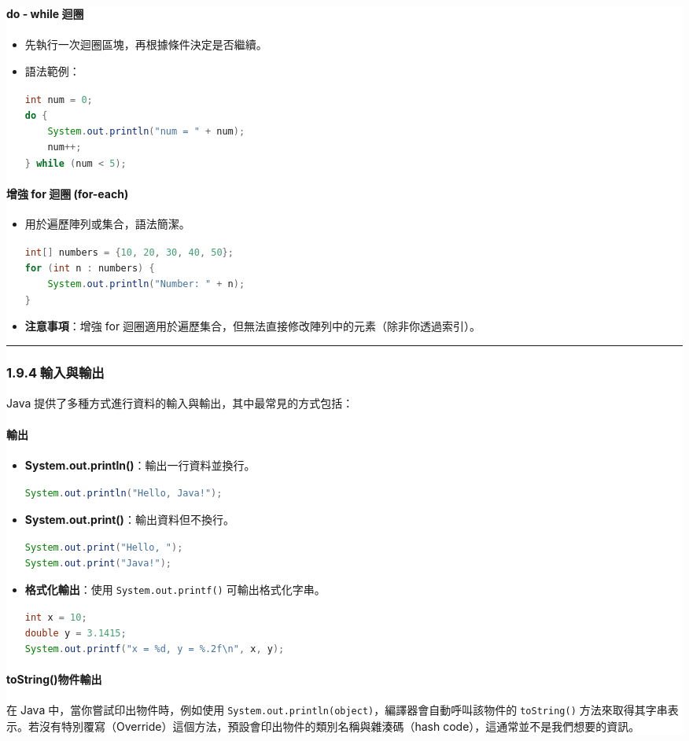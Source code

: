 #### do - while 迴圈

- 先執行一次迴圈區塊，再根據條件決定是否繼續。  
- 語法範例：

  ```java
  int num = 0;
  do {
      System.out.println("num = " + num);
      num++;
  } while (num < 5);
  ```

#### 增強 for 迴圈 (for-each)

- 用於遍歷陣列或集合，語法簡潔。
  
  ```java
  int[] numbers = {10, 20, 30, 40, 50};
  for (int n : numbers) {
      System.out.println("Number: " + n);
  }
  ```

- **注意事項**：增強 for 迴圈適用於遍歷集合，但無法直接修改陣列中的元素（除非你透過索引）。

---

### 1.9.4 輸入與輸出

Java 提供了多種方式進行資料的輸入與輸出，其中最常見的方式包括：

#### 輸出

- **System.out.println()**：輸出一行資料並換行。
  
  ```java
  System.out.println("Hello, Java!");
  ```

- **System.out.print()**：輸出資料但不換行。
  
  ```java
  System.out.print("Hello, ");
  System.out.print("Java!");
  ```

- **格式化輸出**：使用 `System.out.printf()` 可輸出格式化字串。
  
  ```java
  int x = 10;
  double y = 3.1415;
  System.out.printf("x = %d, y = %.2f\n", x, y);
  ```

#### toString()物件輸出

在 Java 中，當你嘗試印出物件時，例如使用 `System.out.println(object)`，編譯器會自動呼叫該物件的 `toString()` 方法來取得其字串表示。若沒有特別覆寫（Override）這個方法，預設會印出物件的類別名稱與雜湊碼（hash code），這通常並不是我們想要的資訊。
